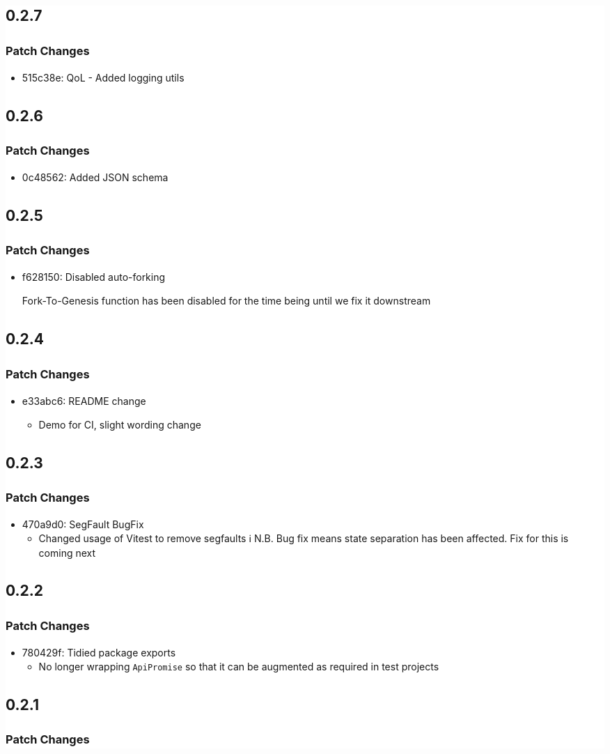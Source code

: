 ## 0.2.7

### Patch Changes

- 515c38e: QoL - Added logging utils

## 0.2.6

### Patch Changes

- 0c48562: Added JSON schema

## 0.2.5

### Patch Changes

- f628150: Disabled auto-forking

  Fork-To-Genesis function has been disabled for the time being until we fix it downstream

## 0.2.4

### Patch Changes

- e33abc6: README change

  - Demo for CI, slight wording change

## 0.2.3

### Patch Changes

- 470a9d0: SegFault BugFix
  - Changed usage of Vitest to remove segfaults
    :information_source: N.B. Bug fix means state separation has been affected. Fix for this is coming next

## 0.2.2

### Patch Changes

- 780429f: Tidied package exports
  - No longer wrapping `ApiPromise` so that it can be augmented as required in test projects

## 0.2.1

### Patch Changes
